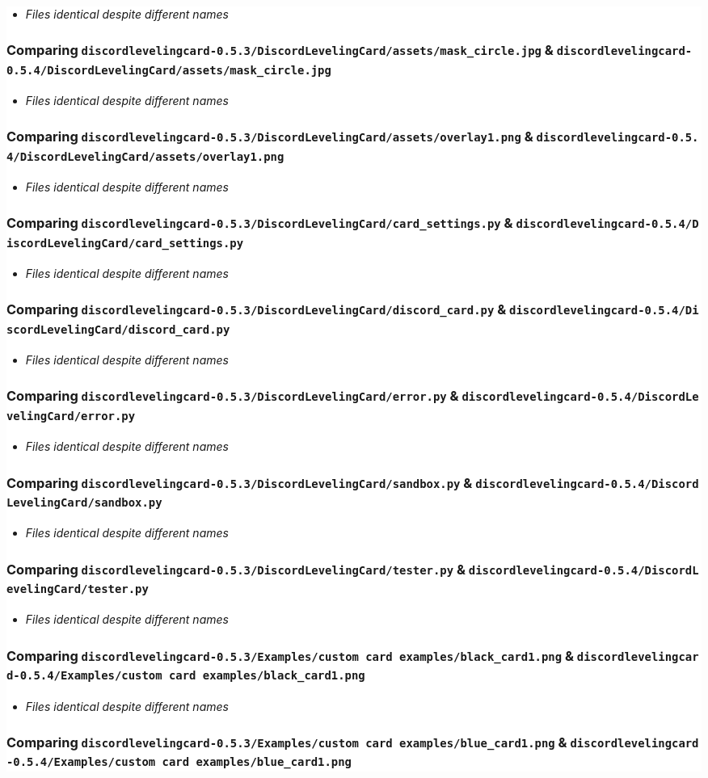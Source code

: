  * *Files identical despite different names*

### Comparing `discordlevelingcard-0.5.3/DiscordLevelingCard/assets/mask_circle.jpg` & `discordlevelingcard-0.5.4/DiscordLevelingCard/assets/mask_circle.jpg`

 * *Files identical despite different names*

### Comparing `discordlevelingcard-0.5.3/DiscordLevelingCard/assets/overlay1.png` & `discordlevelingcard-0.5.4/DiscordLevelingCard/assets/overlay1.png`

 * *Files identical despite different names*

### Comparing `discordlevelingcard-0.5.3/DiscordLevelingCard/card_settings.py` & `discordlevelingcard-0.5.4/DiscordLevelingCard/card_settings.py`

 * *Files identical despite different names*

### Comparing `discordlevelingcard-0.5.3/DiscordLevelingCard/discord_card.py` & `discordlevelingcard-0.5.4/DiscordLevelingCard/discord_card.py`

 * *Files identical despite different names*

### Comparing `discordlevelingcard-0.5.3/DiscordLevelingCard/error.py` & `discordlevelingcard-0.5.4/DiscordLevelingCard/error.py`

 * *Files identical despite different names*

### Comparing `discordlevelingcard-0.5.3/DiscordLevelingCard/sandbox.py` & `discordlevelingcard-0.5.4/DiscordLevelingCard/sandbox.py`

 * *Files identical despite different names*

### Comparing `discordlevelingcard-0.5.3/DiscordLevelingCard/tester.py` & `discordlevelingcard-0.5.4/DiscordLevelingCard/tester.py`

 * *Files identical despite different names*

### Comparing `discordlevelingcard-0.5.3/Examples/custom card examples/black_card1.png` & `discordlevelingcard-0.5.4/Examples/custom card examples/black_card1.png`

 * *Files identical despite different names*

### Comparing `discordlevelingcard-0.5.3/Examples/custom card examples/blue_card1.png` & `discordlevelingcard-0.5.4/Examples/custom card examples/blue_card1.png`
